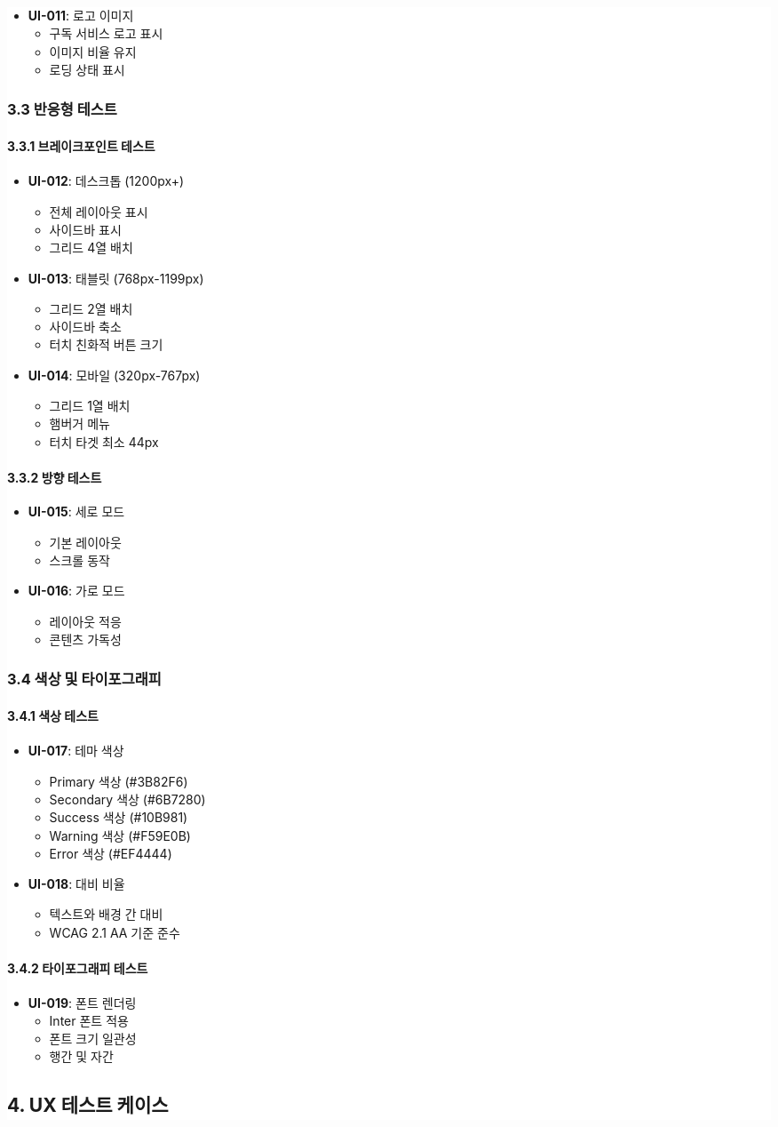 - **UI-011**: 로고 이미지
  - 구독 서비스 로고 표시
  - 이미지 비율 유지
  - 로딩 상태 표시

### 3.3 반응형 테스트

#### 3.3.1 브레이크포인트 테스트
- **UI-012**: 데스크톱 (1200px+)
  - 전체 레이아웃 표시
  - 사이드바 표시
  - 그리드 4열 배치

- **UI-013**: 태블릿 (768px-1199px)
  - 그리드 2열 배치
  - 사이드바 축소
  - 터치 친화적 버튼 크기

- **UI-014**: 모바일 (320px-767px)
  - 그리드 1열 배치
  - 햄버거 메뉴
  - 터치 타겟 최소 44px

#### 3.3.2 방향 테스트
- **UI-015**: 세로 모드
  - 기본 레이아웃
  - 스크롤 동작

- **UI-016**: 가로 모드
  - 레이아웃 적응
  - 콘텐츠 가독성

### 3.4 색상 및 타이포그래피

#### 3.4.1 색상 테스트
- **UI-017**: 테마 색상
  - Primary 색상 (#3B82F6)
  - Secondary 색상 (#6B7280)
  - Success 색상 (#10B981)
  - Warning 색상 (#F59E0B)
  - Error 색상 (#EF4444)

- **UI-018**: 대비 비율
  - 텍스트와 배경 간 대비
  - WCAG 2.1 AA 기준 준수

#### 3.4.2 타이포그래피 테스트
- **UI-019**: 폰트 렌더링
  - Inter 폰트 적용
  - 폰트 크기 일관성
  - 행간 및 자간

## 4. UX 테스트 케이스
